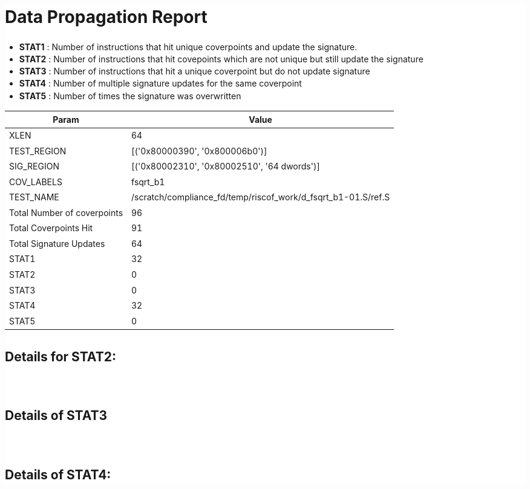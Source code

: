 
# Data Propagation Report

- **STAT1** : Number of instructions that hit unique coverpoints and update the signature.
- **STAT2** : Number of instructions that hit covepoints which are not unique but still update the signature
- **STAT3** : Number of instructions that hit a unique coverpoint but do not update signature
- **STAT4** : Number of multiple signature updates for the same coverpoint
- **STAT5** : Number of times the signature was overwritten

| Param                     | Value    |
|---------------------------|----------|
| XLEN                      | 64      |
| TEST_REGION               | [('0x80000390', '0x800006b0')]      |
| SIG_REGION                | [('0x80002310', '0x80002510', '64 dwords')]      |
| COV_LABELS                | fsqrt_b1      |
| TEST_NAME                 | /scratch/compliance_fd/temp/riscof_work/d_fsqrt_b1-01.S/ref.S    |
| Total Number of coverpoints| 96     |
| Total Coverpoints Hit     | 91      |
| Total Signature Updates   | 64      |
| STAT1                     | 32      |
| STAT2                     | 0      |
| STAT3                     | 0     |
| STAT4                     | 32     |
| STAT5                     | 0     |

## Details for STAT2:

```


```

## Details of STAT3

```


```

## Details of STAT4:
